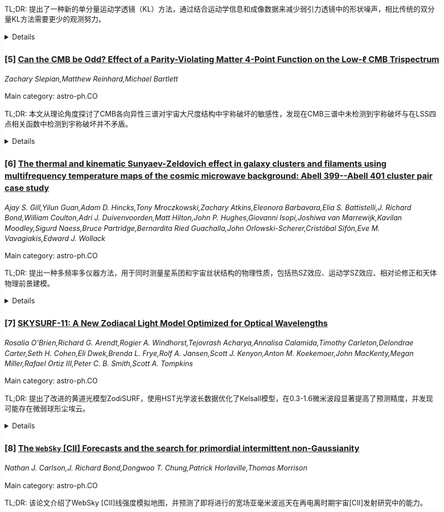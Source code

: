 TL;DR: 提出了一种新的单分量运动学透镜（KL）方法，通过结合运动学信息和成像数据来减少弱引力透镜中的形状噪声，相比传统的双分量KL方法需要更少的观测努力。


<details><summary>Details</summary></details>


### [5] [Can the CMB be Odd? Effect of a Parity-Violating Matter 4-Point Function on the Low-$\ell$ CMB Trispectrum](https://arxiv.org/abs/2510.18065)
*Zachary Slepian,Matthew Reinhard,Michael Bartlett*

Main category: astro-ph.CO

TL;DR: 本文从理论角度探讨了CMB各向异性三谱对宇宙大尺度结构中宇称破坏的敏感性，发现在CMB三谱中未检测到宇称破坏与在LSS四点相关函数中检测到宇称破坏并不矛盾。


<details><summary>Details</summary></details>


### [6] [The thermal and kinematic Sunyaev-Zeldovich effect in galaxy clusters and filaments using multifrequency temperature maps of the cosmic microwave background: Abell 399--Abell 401 cluster pair case study](https://arxiv.org/abs/2510.18153)
*Ajay S. Gill,Yilun Guan,Adam D. Hincks,Tony Mroczkowski,Zachary Atkins,Eleonora Barbavara,Elia S. Battistelli,J. Richard Bond,William Coulton,Adri J. Duivenvoorden,Matt Hilton,John P. Hughes,Giovanni Isopi,Joshiwa van Marrewijk,Kavilan Moodley,Sigurd Naess,Bruce Partridge,Bernardita Ried Guachalla,John Orlowski-Scherer,Cristóbal Sifón,Eve M. Vavagiakis,Edward J. Wollack*

Main category: astro-ph.CO

TL;DR: 提出一种多频率多仪器方法，用于同时测量星系团和宇宙丝状结构的物理性质，包括热SZ效应、运动学SZ效应、相对论修正和天体物理前景建模。


<details><summary>Details</summary></details>


### [7] [SKYSURF-11: A New Zodiacal Light Model Optimized for Optical Wavelengths](https://arxiv.org/abs/2510.18231)
*Rosalia O'Brien,Richard G. Arendt,Rogier A. Windhorst,Tejovrash Acharya,Annalisa Calamida,Timothy Carleton,Delondrae Carter,Seth H. Cohen,Eli Dwek,Brenda L. Frye,Rolf A. Jansen,Scott J. Kenyon,Anton M. Koekemoer,John MacKenty,Megan Miller,Rafael Ortiz III,Peter C. B. Smith,Scott A. Tompkins*

Main category: astro-ph.CO

TL;DR: 提出了改进的黄道光模型ZodiSURF，使用HST光学波长数据优化了Kelsall模型，在0.3-1.6微米波段显著提高了预测精度，并发现可能存在微弱球形尘埃云。


<details><summary>Details</summary></details>


### [8] [The $\mathtt{WebSky}$ $\mathrm{[CII]}$ Forecasts and the search for primordial intermittent non-Gaussianity](https://arxiv.org/abs/2510.18312)
*Nathan J. Carlson,J. Richard Bond,Dongwoo T. Chung,Patrick Horlaville,Thomas Morrison*

Main category: astro-ph.CO

TL;DR: 该论文介绍了WebSky [CII]线强度模拟地图，并预测了即将进行的宽场亚毫米波巡天在再电离时期宇宙[CII]发射研究中的能力。
